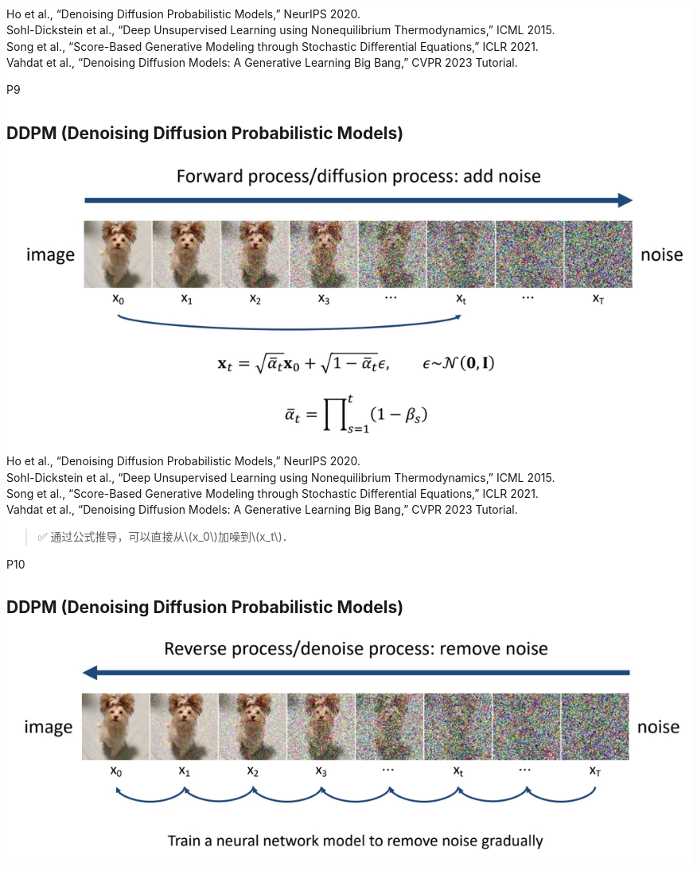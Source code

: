 Ho et al., “Denoising Diffusion Probabilistic Models,” NeurIPS 2020.    
Sohl-Dickstein et al., “Deep Unsupervised Learning using Nonequilibrium Thermodynamics,” ICML 2015.    
Song et al., “Score-Based Generative Modeling through Stochastic Differential Equations,” ICLR 2021.   
Vahdat et al., “Denoising Diffusion Models: A Generative Learning Big Bang,” CVPR 2023 Tutorial.   


P9  
## DDPM (Denoising Diffusion Probabilistic Models)

![](./assets/08-04.png)

Ho et al., “Denoising Diffusion Probabilistic Models,” NeurIPS 2020.    
Sohl-Dickstein et al., “Deep Unsupervised Learning using Nonequilibrium Thermodynamics,” ICML 2015.   
Song et al., “Score-Based Generative Modeling through Stochastic Differential Equations,” ICLR 2021.   
Vahdat et al., “Denoising Diffusion Models: A Generative Learning Big Bang,” CVPR 2023 Tutorial.   

> &#x2705; 通过公式推导，可以直接从\\(x_0\\)加噪到\\(x_t\\)．   


P10   
## DDPM (Denoising Diffusion Probabilistic Models)

![](./assets/08-05.png)
